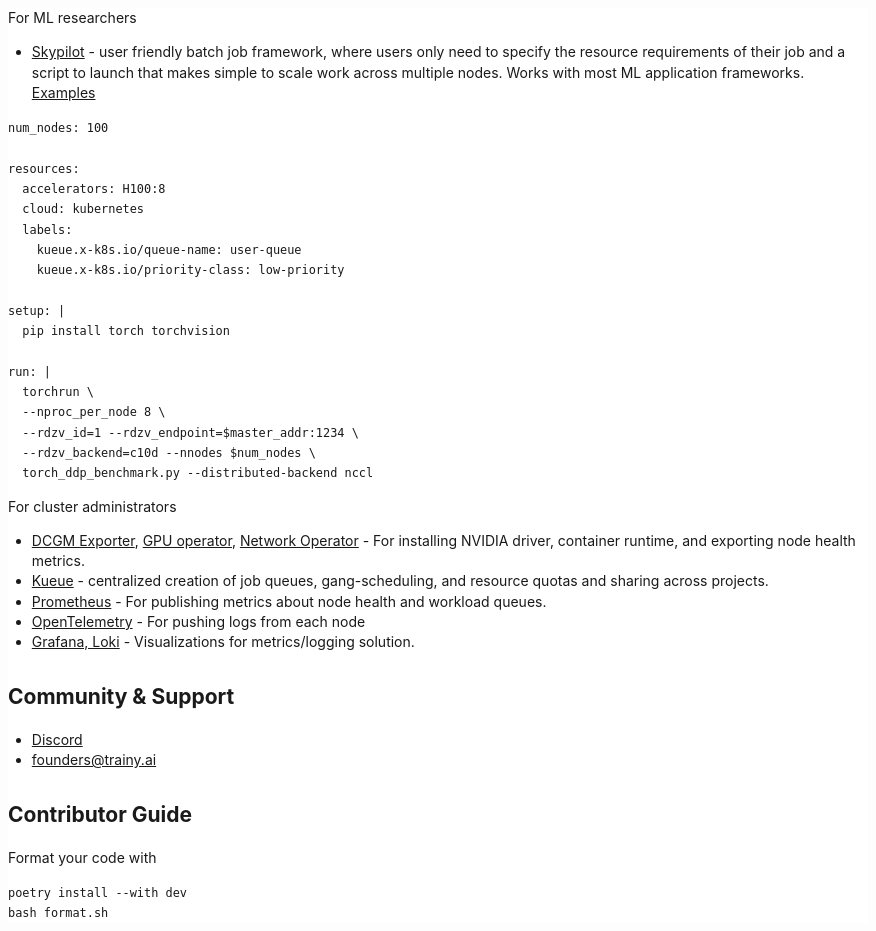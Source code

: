 For ML researchers
- [Skypilot](https://skypilot.readthedocs.io/en/latest/docs/index.html) - user friendly batch job framework, where users only need to specify the resource requirements of their job and a script to launch that makes simple to scale work across multiple nodes. Works with most ML application frameworks. [Examples](https://github.com/skypilot-org/skypilot/tree/master/examples)

```
num_nodes: 100

resources:
  accelerators: H100:8
  cloud: kubernetes
  labels:
    kueue.x-k8s.io/queue-name: user-queue
    kueue.x-k8s.io/priority-class: low-priority

setup: |
  pip install torch torchvision

run: |
  torchrun \
  --nproc_per_node 8 \
  --rdzv_id=1 --rdzv_endpoint=$master_addr:1234 \
  --rdzv_backend=c10d --nnodes $num_nodes \
  torch_ddp_benchmark.py --distributed-backend nccl
```

For cluster administrators
- [DCGM Exporter](https://github.com/NVIDIA/dcgm-exporter), [GPU operator](https://docs.nvidia.com/datacenter/cloud-native/gpu-operator/latest/), [Network Operator](https://github.com/Mellanox/network-operator) - For installing NVIDIA driver, container runtime, and exporting node health metrics.
- [Kueue](https://kueue.sigs.k8s.io/docs/) - centralized creation of job queues, gang-scheduling, and resource quotas and sharing across projects.
- [Prometheus](https://prometheus.io/) - For publishing metrics about node health and workload queues.
- [OpenTelemetry](https://opentelemetry.io/) - For pushing logs from each node
- [Grafana, Loki](https://grafana.com/) - Visualizations for metrics/logging solution.


## Community & Support
- [Discord](https://discord.com/invite/HQUBJSVgAP)
- founders@trainy.ai

## Contributor Guide

Format your code with
```
poetry install --with dev
bash format.sh
```
